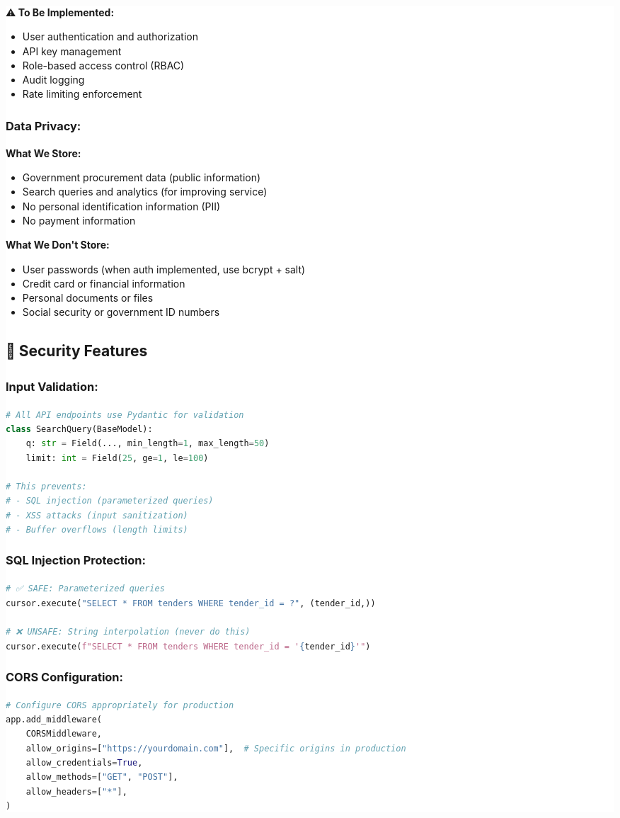**⚠️ To Be Implemented:**
- User authentication and authorization
- API key management
- Role-based access control (RBAC)
- Audit logging
- Rate limiting enforcement

### **Data Privacy:**

**What We Store:**
- Government procurement data (public information)
- Search queries and analytics (for improving service)
- No personal identification information (PII)
- No payment information

**What We Don't Store:**
- User passwords (when auth implemented, use bcrypt + salt)
- Credit card or financial information
- Personal documents or files
- Social security or government ID numbers

## **🚀 Security Features**

### **Input Validation:**
```python
# All API endpoints use Pydantic for validation
class SearchQuery(BaseModel):
    q: str = Field(..., min_length=1, max_length=50)
    limit: int = Field(25, ge=1, le=100)
    
# This prevents:
# - SQL injection (parameterized queries)
# - XSS attacks (input sanitization)
# - Buffer overflows (length limits)
```

### **SQL Injection Protection:**
```python
# ✅ SAFE: Parameterized queries
cursor.execute("SELECT * FROM tenders WHERE tender_id = ?", (tender_id,))

# ❌ UNSAFE: String interpolation (never do this)
cursor.execute(f"SELECT * FROM tenders WHERE tender_id = '{tender_id}'")
```

### **CORS Configuration:**
```python
# Configure CORS appropriately for production
app.add_middleware(
    CORSMiddleware,
    allow_origins=["https://yourdomain.com"],  # Specific origins in production
    allow_credentials=True,
    allow_methods=["GET", "POST"],
    allow_headers=["*"],
)
```
